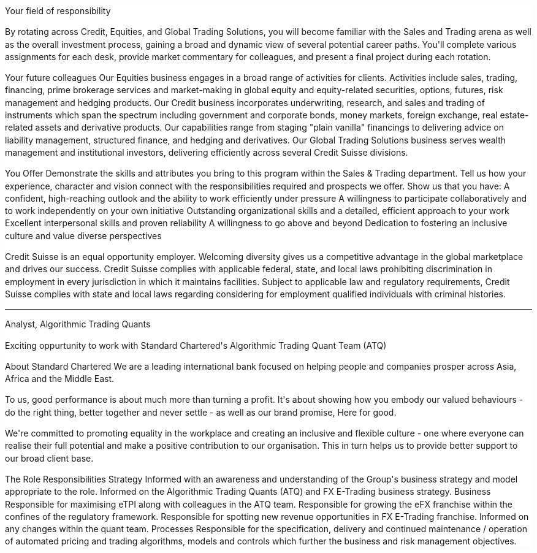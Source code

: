 Your field of responsibility

By rotating across Credit, Equities, and Global Trading Solutions, you will become familiar with the Sales and Trading arena as well as the overall investment process, gaining a broad and dynamic view of several potential career paths. You'll complete various assignments for each desk, provide market commentary for colleagues, and present a final project during each rotation.

Your future colleagues
Our Equities business engages in a broad range of activities for clients. Activities include sales, trading, financing, prime brokerage services and market-making in global equity and equity-related securities, options, futures, risk management and hedging products. Our Credit business incorporates underwriting, research, and sales and trading of instruments which span the spectrum including government and corporate bonds, money markets, foreign exchange, real estate-related assets and derivative products. Our capabilities range from staging "plain vanilla" financings to delivering advice on liability management, structured finance, and hedging and derivatives. Our Global Trading Solutions business serves wealth management and institutional investors, delivering efficiently across several Credit Suisse divisions.

You Offer
Demonstrate the skills and attributes you bring to this program within the Sales & Trading department. Tell us how your experience, character and vision connect with the responsibilities required and prospects we offer. Show us that you have:
A confident, high-reaching outlook and the ability to work efficiently under pressure
A willingness to participate collaboratively and to work independently on your own initiative
Outstanding organizational skills and a detailed, efficient approach to your work
Excellent interpersonal skills and proven reliability
A willingness to go above and beyond
Dedication to fostering an inclusive culture and value diverse perspectives


Credit Suisse is an equal opportunity employer. Welcoming diversity gives us a competitive advantage in the global marketplace and drives our success. Credit Suisse complies with applicable federal, state, and local laws prohibiting discrimination in employment in every jurisdiction in which it maintains facilities. Subject to applicable law and regulatory requirements, Credit Suisse complies with state and local laws regarding considering for employment qualified individuals with criminal histories.

--------------------------------------------------------------------------------------------------------------------

Analyst, Algorithmic Trading Quants

Exciting oppurtunity to work with Standard Chartered's Algorithmic Trading Quant Team (ATQ)

About Standard Chartered
We are a leading international bank focused on helping people and companies prosper across Asia, Africa and the Middle East.

To us, good performance is about much more than turning a profit. It's about showing how you embody our valued behaviours - do the right thing, better together and never settle - as well as our brand promise, Here for good.

We're committed to promoting equality in the workplace and creating an inclusive and flexible culture - one where everyone can realise their full potential and make a positive contribution to our organisation. This in turn helps us to provide better support to our broad client base.

The Role Responsibilities
Strategy
Informed with an awareness and understanding of the Group's business strategy and model appropriate to the role.
Informed on the Algorithmic Trading Quants (ATQ) and FX E-Trading business strategy.
Business
Responsible for maximising eTPI along with colleagues in the ATQ team.
Responsible for growing the eFX franchise within the confines of the regulatory framework.
Responsible for spotting new revenue opportunities in FX E-Trading franchise.
Informed on any changes within the quant team.
Processes
Responsible for the specification, delivery and continued maintenance / operation of automated pricing and trading algorithms, models and controls which further the business and risk management objectives.